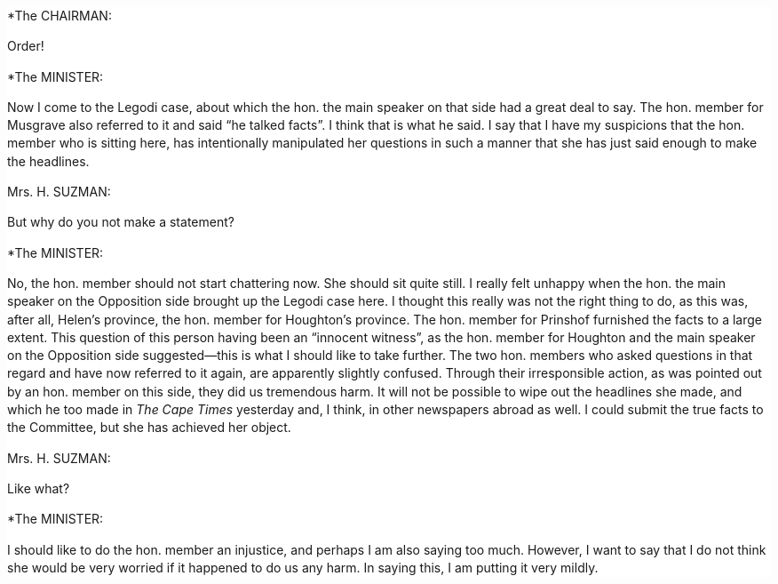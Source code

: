 <speech by="#chairman">

<from>*The <person refersTo="hansard_za">CHAIRMAN</person>:</from>

<p>Order!</p>

</speech>

<speech by="#minister">

<from>*The <person refersTo="hansard_za">MINISTER</person>:</from>

<p>Now I come to the Legodi case, about which the hon. the main speaker on that side had a great deal to say. The hon. member for Musgrave also referred to it and said &#x201C;he talked facts&#x201D;. I think that is what he said. I say that I have my suspicions that the hon. member who is sitting here, has intentionally manipulated her questions in such a manner that she has just said enough to make the headlines.</p>

</speech>

<speech by="#suzman">

<from>Mrs. <person refersTo="hansard_za">H. SUZMAN</person>:</from>

<p>But why do you not make a statement?</p>

</speech>

<speech by="#minister">

<from>*The <person refersTo="hansard_za">MINISTER</person>:</from>

<p>No, the hon. member should not start chattering now. She should sit quite still. I really felt unhappy when the hon. the main speaker on the Opposition side brought up the Legodi case here. I thought this really was not the right thing to do, as this was, after all, Helen&#x2019;s province, the hon. member for Houghton&#x2019;s province. The hon. member for Prinshof furnished the facts to a large extent. This question of this person having been an &#x201C;innocent witness&#x201D;, as the hon. member for Houghton and the main speaker on the Opposition side suggested&#x2014;this is what I should like to take further. The two hon. members who asked questions in that regard and have now referred to it again, are apparently slightly confused. Through their irresponsible action, as was pointed out by an hon. member on this side, they did us tremendous harm. It will not be possible to wipe out the headlines she made, and which he too made in <i>The Cape Times</i> yesterday and, I think, in other newspapers abroad as well. I could submit the true facts to the Committee, but she has achieved her object.</p>

</speech>

<speech by="#suzman">

<from>Mrs. <person refersTo="hansard_za">H. SUZMAN</person>:</from>

<p>Like what?</p>

</speech>

<speech by="#minister">

<from>*The <person refersTo="hansard_za">MINISTER</person>:</from>

<p>I should like to do the hon. member an injustice, and perhaps I am also saying too much. However, I want to say that I do not think she would be very worried if it happened to do us any harm. In saying this, I am putting it very mildly.</p>
